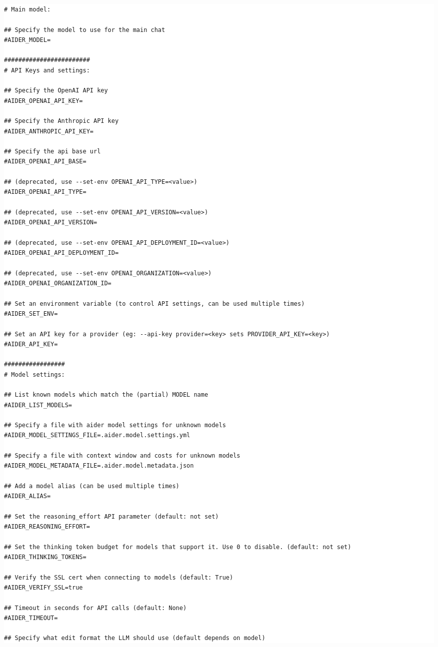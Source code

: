 ```
# Main model:

## Specify the model to use for the main chat
#AIDER_MODEL=

########################
# API Keys and settings:

## Specify the OpenAI API key
#AIDER_OPENAI_API_KEY=

## Specify the Anthropic API key
#AIDER_ANTHROPIC_API_KEY=

## Specify the api base url
#AIDER_OPENAI_API_BASE=

## (deprecated, use --set-env OPENAI_API_TYPE=<value>)
#AIDER_OPENAI_API_TYPE=

## (deprecated, use --set-env OPENAI_API_VERSION=<value>)
#AIDER_OPENAI_API_VERSION=

## (deprecated, use --set-env OPENAI_API_DEPLOYMENT_ID=<value>)
#AIDER_OPENAI_API_DEPLOYMENT_ID=

## (deprecated, use --set-env OPENAI_ORGANIZATION=<value>)
#AIDER_OPENAI_ORGANIZATION_ID=

## Set an environment variable (to control API settings, can be used multiple times)
#AIDER_SET_ENV=

## Set an API key for a provider (eg: --api-key provider=<key> sets PROVIDER_API_KEY=<key>)
#AIDER_API_KEY=

#################
# Model settings:

## List known models which match the (partial) MODEL name
#AIDER_LIST_MODELS=

## Specify a file with aider model settings for unknown models
#AIDER_MODEL_SETTINGS_FILE=.aider.model.settings.yml

## Specify a file with context window and costs for unknown models
#AIDER_MODEL_METADATA_FILE=.aider.model.metadata.json

## Add a model alias (can be used multiple times)
#AIDER_ALIAS=

## Set the reasoning_effort API parameter (default: not set)
#AIDER_REASONING_EFFORT=

## Set the thinking token budget for models that support it. Use 0 to disable. (default: not set)
#AIDER_THINKING_TOKENS=

## Verify the SSL cert when connecting to models (default: True)
#AIDER_VERIFY_SSL=true

## Timeout in seconds for API calls (default: None)
#AIDER_TIMEOUT=

## Specify what edit format the LLM should use (default depends on model)
```